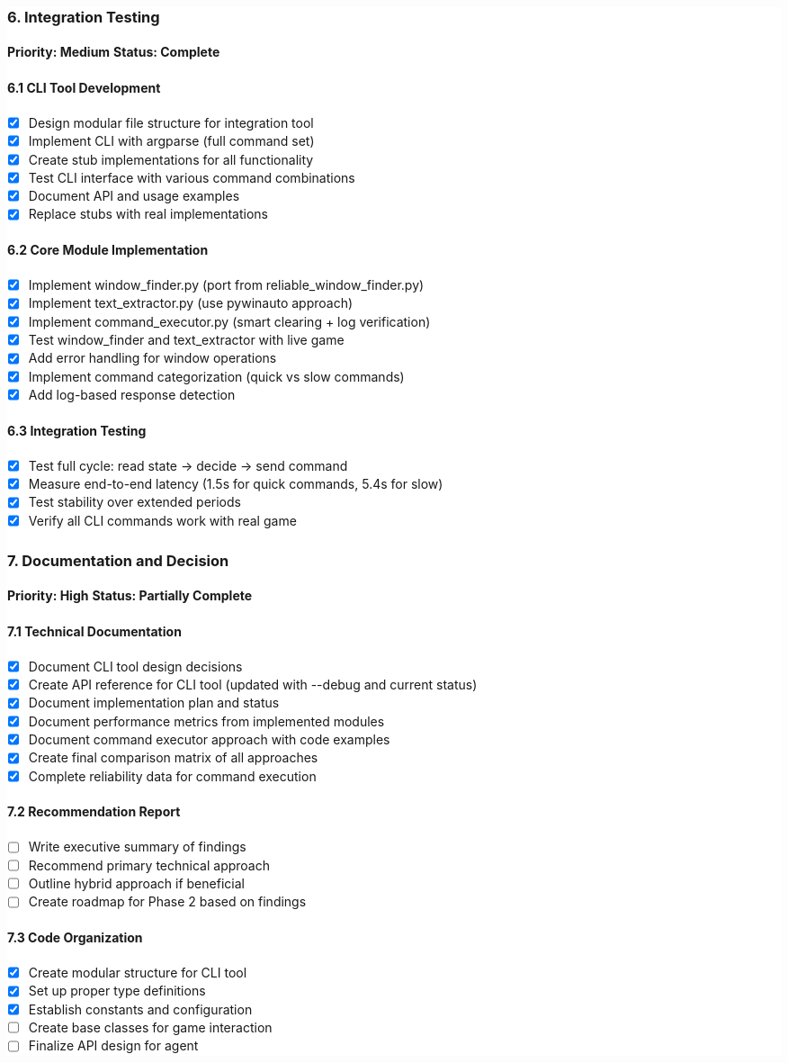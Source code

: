 ### 6. Integration Testing
**Priority: Medium**
**Status: Complete**

#### 6.1 CLI Tool Development
- [X] Design modular file structure for integration tool
- [X] Implement CLI with argparse (full command set)
- [X] Create stub implementations for all functionality
- [X] Test CLI interface with various command combinations
- [X] Document API and usage examples
- [X] Replace stubs with real implementations

#### 6.2 Core Module Implementation
- [X] Implement window_finder.py (port from reliable_window_finder.py)
- [X] Implement text_extractor.py (use pywinauto approach)
- [X] Implement command_executor.py (smart clearing + log verification)
- [X] Test window_finder and text_extractor with live game
- [X] Add error handling for window operations
- [X] Implement command categorization (quick vs slow commands)
- [X] Add log-based response detection

#### 6.3 Integration Testing
- [X] Test full cycle: read state → decide → send command
- [X] Measure end-to-end latency (1.5s for quick commands, 5.4s for slow)
- [X] Test stability over extended periods
- [X] Verify all CLI commands work with real game

### 7. Documentation and Decision
**Priority: High**
**Status: Partially Complete**

#### 7.1 Technical Documentation
- [X] Document CLI tool design decisions
- [X] Create API reference for CLI tool (updated with --debug and current status)
- [X] Document implementation plan and status
- [X] Document performance metrics from implemented modules
- [X] Document command executor approach with code examples
- [X] Create final comparison matrix of all approaches
- [X] Complete reliability data for command execution

#### 7.2 Recommendation Report
- [ ] Write executive summary of findings
- [ ] Recommend primary technical approach
- [ ] Outline hybrid approach if beneficial
- [ ] Create roadmap for Phase 2 based on findings

#### 7.3 Code Organization
- [X] Create modular structure for CLI tool
- [X] Set up proper type definitions
- [X] Establish constants and configuration
- [ ] Create base classes for game interaction
- [ ] Finalize API design for agent
